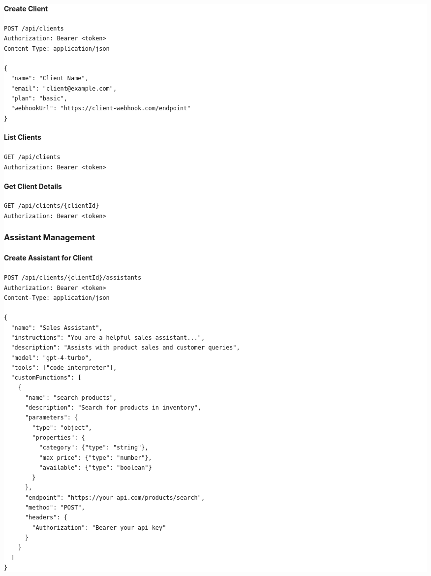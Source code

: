 #### Create Client
```http
POST /api/clients
Authorization: Bearer <token>
Content-Type: application/json

{
  "name": "Client Name",
  "email": "client@example.com",
  "plan": "basic",
  "webhookUrl": "https://client-webhook.com/endpoint"
}
```

#### List Clients
```http
GET /api/clients
Authorization: Bearer <token>
```

#### Get Client Details
```http
GET /api/clients/{clientId}
Authorization: Bearer <token>
```

### Assistant Management

#### Create Assistant for Client
```http
POST /api/clients/{clientId}/assistants
Authorization: Bearer <token>
Content-Type: application/json

{
  "name": "Sales Assistant",
  "instructions": "You are a helpful sales assistant...",
  "description": "Assists with product sales and customer queries",
  "model": "gpt-4-turbo",
  "tools": ["code_interpreter"],
  "customFunctions": [
    {
      "name": "search_products",
      "description": "Search for products in inventory",
      "parameters": {
        "type": "object",
        "properties": {
          "category": {"type": "string"},
          "max_price": {"type": "number"},
          "available": {"type": "boolean"}
        }
      },
      "endpoint": "https://your-api.com/products/search",
      "method": "POST",
      "headers": {
        "Authorization": "Bearer your-api-key"
      }
    }
  ]
}
```
